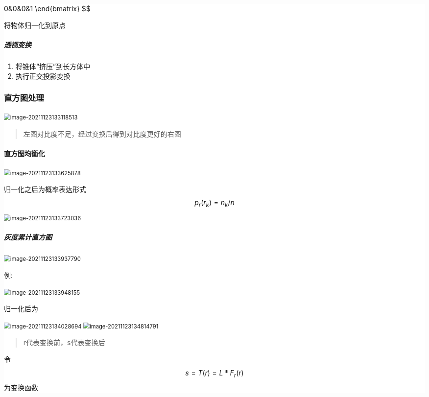 0&0&0&1
\end{bmatrix}
$$

将物体归一化到原点

##### 透视变换

1. 将锥体“挤压”到长方体中
2. 执行正交投影变换





### 直方图处理

<img src="C:\Users\BFZD\AppData\Roaming\Typora\typora-user-images\image-20211123133118513.png" alt="image-20211123133118513" style="zoom:80%;" />

> 左图对比度不足，经过变换后得到对比度更好的右图



#### 直方图均衡化

<img src="C:\Users\BFZD\AppData\Roaming\Typora\typora-user-images\image-20211123133625878.png" alt="image-20211123133625878" style="zoom:80%;" />

归一化之后为概率表达形式
$$
p_r(r_k)=n_k/n
$$
<img src="C:\Users\BFZD\AppData\Roaming\Typora\typora-user-images\image-20211123133723036.png" alt="image-20211123133723036" style="zoom:80%;" />



##### 灰度累计直方图

<img src="C:\Users\BFZD\AppData\Roaming\Typora\typora-user-images\image-20211123133937790.png" alt="image-20211123133937790" style="zoom:80%;" />

例:

<img src="C:\Users\BFZD\AppData\Roaming\Typora\typora-user-images\image-20211123133948155.png" alt="image-20211123133948155" style="zoom:80%;" />



归一化后为

<img src="C:\Users\BFZD\AppData\Roaming\Typora\typora-user-images\image-20211123134028694.png" alt="image-20211123134028694" style="zoom:80%;" />



<img src="C:\Users\BFZD\AppData\Roaming\Typora\typora-user-images\image-20211123134814791.png" alt="image-20211123134814791" style="zoom:80%;" />

> r代表变换前，s代表变换后



令
$$
s = T(r) = L * F_r(r)
$$
为变换函数
